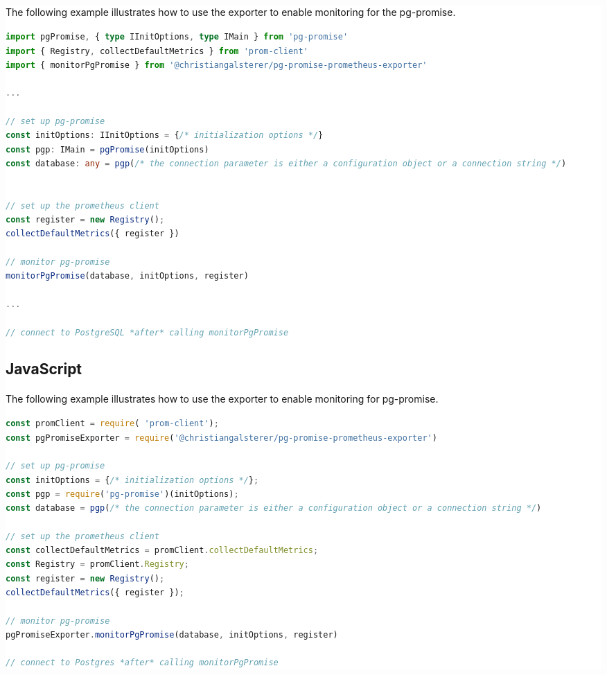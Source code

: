 The following example illustrates how to use the exporter to enable monitoring for the pg-promise.

```ts
import pgPromise, { type IInitOptions, type IMain } from 'pg-promise'
import { Registry, collectDefaultMetrics } from 'prom-client'
import { monitorPgPromise } from '@christiangalsterer/pg-promise-prometheus-exporter'

...

// set up pg-promise
const initOptions: IInitOptions = {/* initialization options */}
const pgp: IMain = pgPromise(initOptions)
const database: any = pgp(/* the connection parameter is either a configuration object or a connection string */)


// set up the prometheus client
const register = new Registry();
collectDefaultMetrics({ register })

// monitor pg-promise
monitorPgPromise(database, initOptions, register)

...

// connect to PostgreSQL *after* calling monitorPgPromise
```

## JavaScript

The following example illustrates how to use the exporter to enable monitoring for pg-promise.

```js
const promClient = require( 'prom-client');
const pgPromiseExporter = require('@christiangalsterer/pg-promise-prometheus-exporter')

// set up pg-promise
const initOptions = {/* initialization options */};
const pgp = require('pg-promise')(initOptions);
const database = pgp(/* the connection parameter is either a configuration object or a connection string */)

// set up the prometheus client
const collectDefaultMetrics = promClient.collectDefaultMetrics;
const Registry = promClient.Registry;
const register = new Registry();
collectDefaultMetrics({ register });

// monitor pg-promise
pgPromiseExporter.monitorPgPromise(database, initOptions, register)

// connect to Postgres *after* calling monitorPgPromise
```
